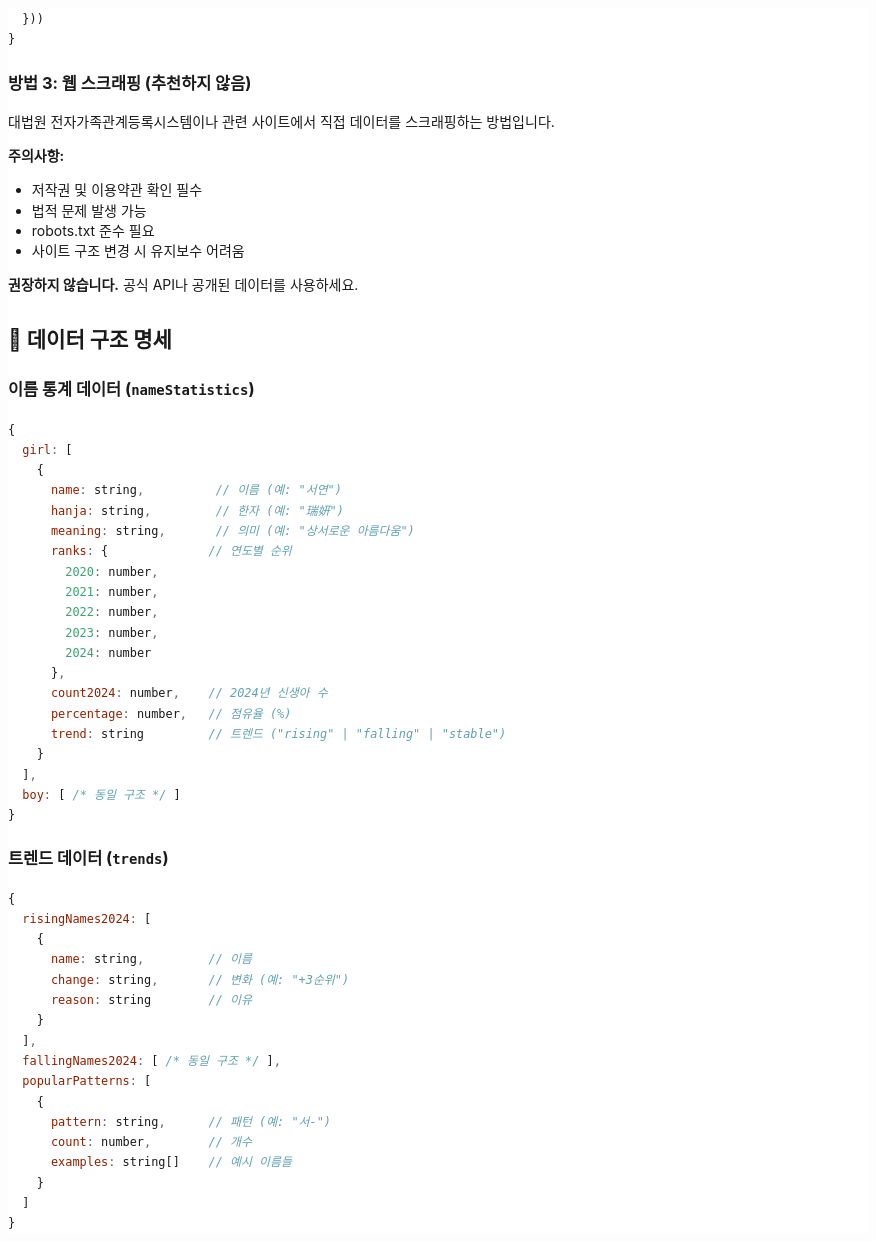 ```javascript
  }))
}
```

### 방법 3: 웹 스크래핑 (추천하지 않음)

대법원 전자가족관계등록시스템이나 관련 사이트에서 직접 데이터를 스크래핑하는 방법입니다.

**주의사항:**
- 저작권 및 이용약관 확인 필수
- 법적 문제 발생 가능
- robots.txt 준수 필요
- 사이트 구조 변경 시 유지보수 어려움

**권장하지 않습니다.** 공식 API나 공개된 데이터를 사용하세요.

## 📝 데이터 구조 명세

### 이름 통계 데이터 (`nameStatistics`)

```javascript
{
  girl: [
    {
      name: string,          // 이름 (예: "서연")
      hanja: string,         // 한자 (예: "瑞妍")
      meaning: string,       // 의미 (예: "상서로운 아름다움")
      ranks: {              // 연도별 순위
        2020: number,
        2021: number,
        2022: number,
        2023: number,
        2024: number
      },
      count2024: number,    // 2024년 신생아 수
      percentage: number,   // 점유율 (%)
      trend: string         // 트렌드 ("rising" | "falling" | "stable")
    }
  ],
  boy: [ /* 동일 구조 */ ]
}
```

### 트렌드 데이터 (`trends`)

```javascript
{
  risingNames2024: [
    {
      name: string,         // 이름
      change: string,       // 변화 (예: "+3순위")
      reason: string        // 이유
    }
  ],
  fallingNames2024: [ /* 동일 구조 */ ],
  popularPatterns: [
    {
      pattern: string,      // 패턴 (예: "서-")
      count: number,        // 개수
      examples: string[]    // 예시 이름들
    }
  ]
}
```
